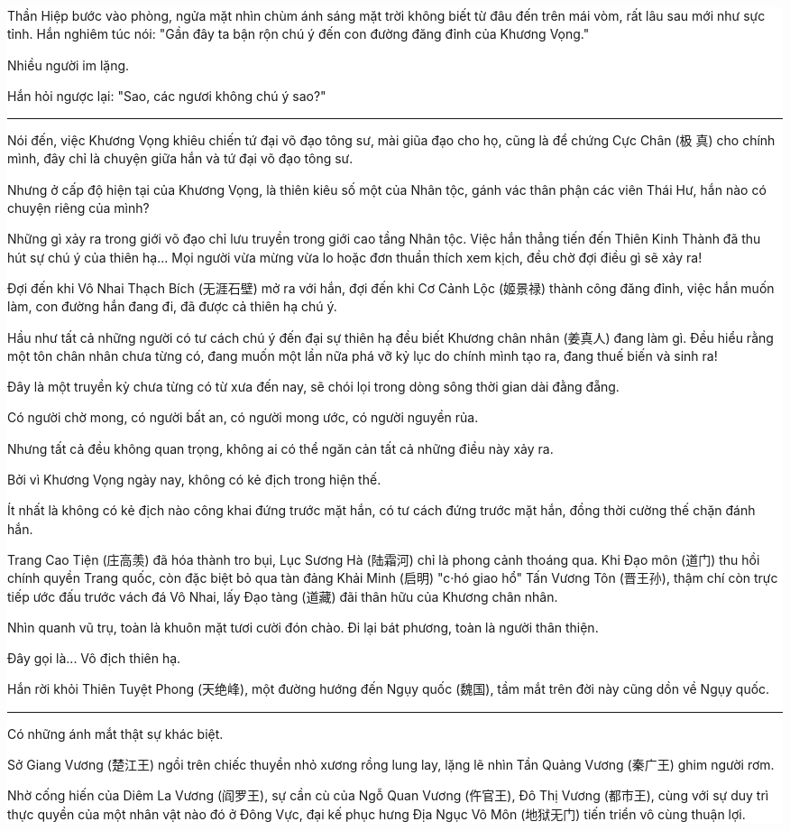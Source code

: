 Thần Hiệp bước vào phòng, ngửa mặt nhìn chùm ánh sáng mặt trời không biết từ đâu đến trên mái vòm, rất lâu sau mới như sực tỉnh. Hắn nghiêm túc nói: "Gần đây ta bận rộn chú ý đến con đường đăng đỉnh của Khương Vọng."

Nhiều người im lặng.

Hắn hỏi ngược lại: "Sao, các ngươi không chú ý sao?"

***

Nói đến, việc Khương Vọng khiêu chiến tứ đại võ đạo tông sư, mài giũa đạo cho họ, cũng là để chứng Cực Chân (极 真) cho chính mình, đây chỉ là chuyện giữa hắn và tứ đại võ đạo tông sư.

Nhưng ở cấp độ hiện tại của Khương Vọng, là thiên kiêu số một của Nhân tộc, gánh vác thân phận các viên Thái Hư, hắn nào có chuyện riêng của mình?

Những gì xảy ra trong giới võ đạo chỉ lưu truyền trong giới cao tầng Nhân tộc. Việc hắn thẳng tiến đến Thiên Kinh Thành đã thu hút sự chú ý của thiên hạ... Mọi người vừa mừng vừa lo hoặc đơn thuần thích xem kịch, đều chờ đợi điều gì sẽ xảy ra!

Đợi đến khi Vô Nhai Thạch Bích (无涯石壁) mở ra với hắn, đợi đến khi Cơ Cảnh Lộc (姬景禄) thành công đăng đỉnh, việc hắn muốn làm, con đường hắn đang đi, đã được cả thiên hạ chú ý.

Hầu như tất cả những người có tư cách chú ý đến đại sự thiên hạ đều biết Khương chân nhân (姜真人) đang làm gì. Đều hiểu rằng một tôn chân nhân chưa từng có, đang muốn một lần nữa phá vỡ kỷ lục do chính mình tạo ra, đang thuế biến và sinh ra!

Đây là một truyền kỳ chưa từng có từ xưa đến nay, sẽ chói lọi trong dòng sông thời gian dài đằng đẵng.

Có người chờ mong, có người bất an, có người mong ước, có người nguyền rủa.

Nhưng tất cả đều không quan trọng, không ai có thể ngăn cản tất cả những điều này xảy ra.

Bởi vì Khương Vọng ngày nay, không có kẻ địch trong hiện thế.

Ít nhất là không có kẻ địch nào công khai đứng trước mặt hắn, có tư cách đứng trước mặt hắn, đồng thời cường thế chặn đánh hắn.

Trang Cao Tiện (庄高羡) đã hóa thành tro bụi, Lục Sương Hà (陆霜河) chỉ là phong cảnh thoáng qua. Khi Đạo môn (道门) thu hồi chính quyền Trang quốc, còn đặc biệt bỏ qua tàn đảng Khải Minh (启明) "c·hó giao hổ" Tấn Vương Tôn (晋王孙), thậm chí còn trực tiếp ước đấu trước vách đá Vô Nhai, lấy Đạo tàng (道藏) đãi thân hữu của Khương chân nhân.

Nhìn quanh vũ trụ, toàn là khuôn mặt tươi cười đón chào. Đi lại bát phương, toàn là người thân thiện.

Đây gọi là... Vô địch thiên hạ.

Hắn rời khỏi Thiên Tuyệt Phong (天绝峰), một đường hướng đến Ngụy quốc (魏国), tầm mắt trên đời này cũng dồn về Ngụy quốc.

***

Có những ánh mắt thật sự khác biệt.

Sở Giang Vương (楚江王) ngồi trên chiếc thuyền nhỏ xương rồng lung lay, lặng lẽ nhìn Tần Quảng Vương (秦广王) ghim người rơm.

Nhờ cống hiến của Diêm La Vương (阎罗王), sự cần cù của Ngỗ Quan Vương (仵官王), Đô Thị Vương (都市王), cùng với sự duy trì thực quyền của một nhân vật nào đó ở Đông Vực, đại kế phục hưng Địa Ngục Vô Môn (地狱无门) tiến triển vô cùng thuận lợi.
